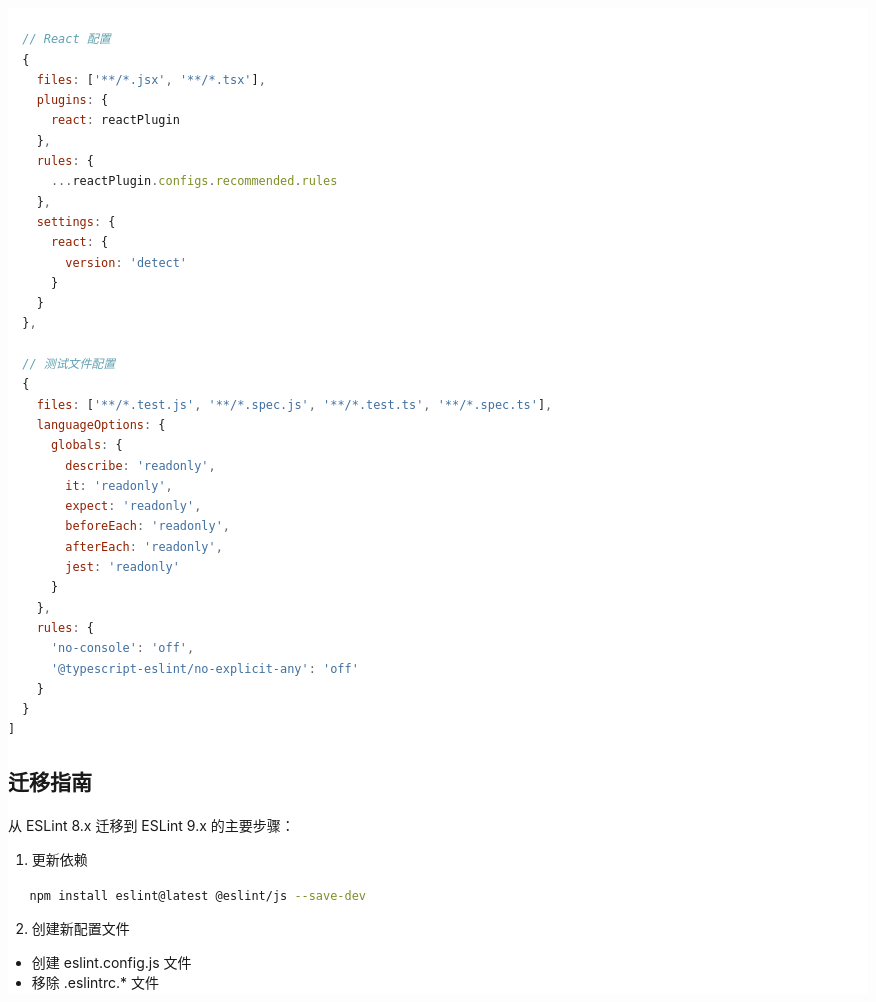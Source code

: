 ```javascript

  // React 配置
  {
    files: ['**/*.jsx', '**/*.tsx'],
    plugins: {
      react: reactPlugin
    },
    rules: {
      ...reactPlugin.configs.recommended.rules
    },
    settings: {
      react: {
        version: 'detect'
      }
    }
  },

  // 测试文件配置
  {
    files: ['**/*.test.js', '**/*.spec.js', '**/*.test.ts', '**/*.spec.ts'],
    languageOptions: {
      globals: {
        describe: 'readonly',
        it: 'readonly',
        expect: 'readonly',
        beforeEach: 'readonly',
        afterEach: 'readonly',
        jest: 'readonly'
      }
    },
    rules: {
      'no-console': 'off',
      '@typescript-eslint/no-explicit-any': 'off'
    }
  }
]
```

## 迁移指南

从 ESLint 8.x 迁移到 ESLint 9.x 的主要步骤：

1. 更新依赖

```sh
   npm install eslint@latest @eslint/js --save-dev
```

2. 创建新配置文件

- 创建 eslint.config.js 文件
- 移除 .eslintrc.\* 文件
